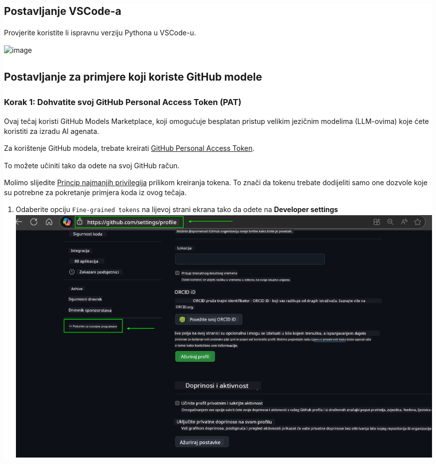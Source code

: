## Postavljanje VSCode-a
Provjerite koristite li ispravnu verziju Pythona u VSCode-u.

![image](https://github.com/user-attachments/assets/a85e776c-2edb-4331-ae5b-6bfdfb98ee0e)

## Postavljanje za primjere koji koriste GitHub modele 

### Korak 1: Dohvatite svoj GitHub Personal Access Token (PAT)

Ovaj tečaj koristi GitHub Models Marketplace, koji omogućuje besplatan pristup velikim jezičnim modelima (LLM-ovima) koje ćete koristiti za izradu AI agenata.

Za korištenje GitHub modela, trebate kreirati [GitHub Personal Access Token](https://docs.github.com/en/authentication/keeping-your-account-and-data-secure/managing-your-personal-access-tokens).

To možete učiniti tako da odete na svoj GitHub račun.

Molimo slijedite [Princip najmanjih privilegija](https://docs.github.com/en/get-started/learning-to-code/storing-your-secrets-safely) prilikom kreiranja tokena. To znači da tokenu trebate dodijeliti samo one dozvole koje su potrebne za pokretanje primjera koda iz ovog tečaja.

1. Odaberite opciju `Fine-grained tokens` na lijevoj strani ekrana tako da odete na **Developer settings**
   ![](../../../translated_images/profile_developer_settings.410a859fe749c755c859d414294c5908e307222b2c61819c3203bbeed4470e25.hr.png)
